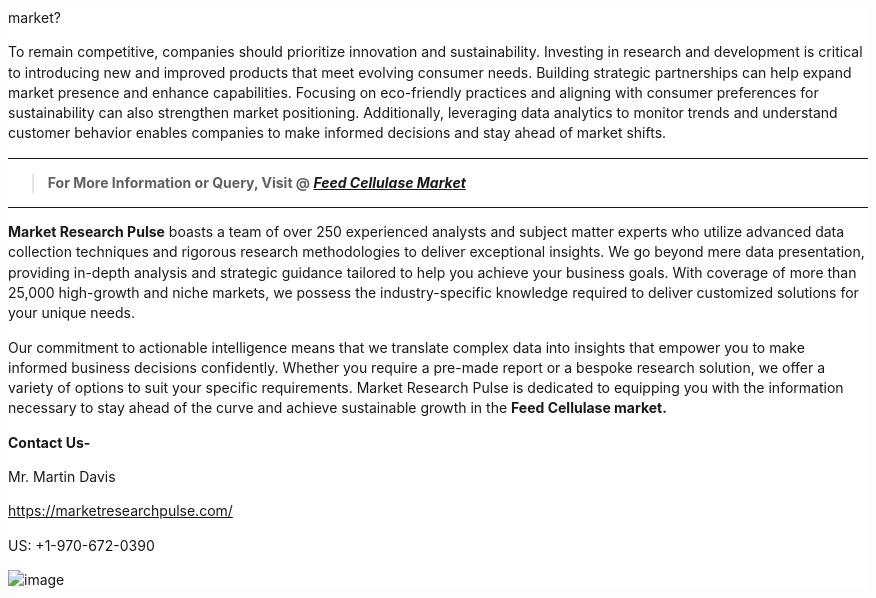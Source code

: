 market?</strong></p><p>To remain competitive, companies should prioritize innovation and sustainability. Investing in research and development is critical to introducing new and improved products that meet evolving consumer needs. Building strategic partnerships can help expand market presence and enhance capabilities. Focusing on eco-friendly practices and aligning with consumer preferences for sustainability can also strengthen market positioning. Additionally, leveraging data analytics to monitor trends and understand customer behavior enables companies to make informed decisions and stay ahead of market shifts.</p><hr /><blockquote><p><strong>For More Information or Query, Visit @&nbsp;<em><a href="https://marketresearchpulse.com/report/131892/feed-cellulase-market?utm_source=Linkedin&utm_medium=052">Feed Cellulase Market</a></em></strong></p></blockquote><hr /><p><strong>Market Research Pulse</strong> boasts a team of over 250 experienced analysts and subject matter experts who utilize advanced data collection techniques and rigorous research methodologies to deliver exceptional insights. We go beyond mere data presentation, providing in-depth analysis and strategic guidance tailored to help you achieve your business goals. With coverage of more than 25,000 high-growth and niche markets, we possess the industry-specific knowledge required to deliver customized solutions for your unique needs.</p><p>Our commitment to actionable intelligence means that we translate complex data into insights that empower you to make informed business decisions confidently. Whether you require a pre-made report or a bespoke research solution, we offer a variety of options to suit your specific requirements. Market Research Pulse is dedicated to equipping you with the information necessary to stay ahead of the curve and achieve sustainable growth in the <strong>Feed Cellulase market.</strong></p><p><strong>Contact Us-</strong></p><p>Mr. Martin Davis</p><p>https://marketresearchpulse.com/</p><p>US: +1-970-672-0390</p>
![image](https://github.com/user-attachments/assets/a09b5358-9edb-43a3-831e-8e6ba709ebee)
